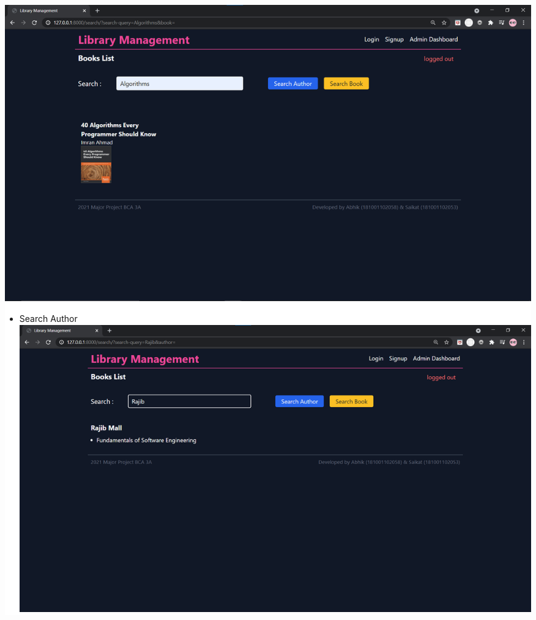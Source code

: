   ![search-book](./screenshots/search-book.png)
- Search Author
  ![search-author](./screenshots/search-author.png)
